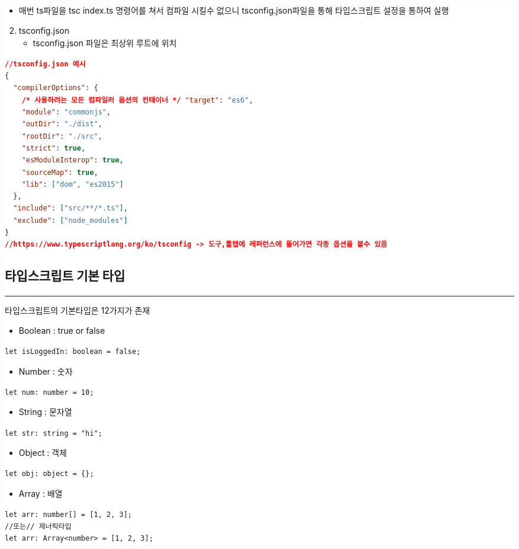    - 매번 ts파일을 tsc index.ts 명령어를 쳐서 컴파일 시킬수 없으니 tsconfig.json파일을 통해 타입스크립트 설정을 통하여 실행

2. tsconfig.json
   - tsconfig.json 파일은 최상위 루트에 위치

```json
//tsconfig.json 예시
{
  "compilerOptions": {
    /* 사용하려는 모든 컴파일러 옵션의 컨테이너 */ "target": "es6",
    "module": "commonjs",
    "outDir": "./dist",
    "rootDir": "./src",
    "strict": true,
    "esModuleInterop": true,
    "sourceMap": true,
    "lib": ["dom", "es2015"]
  },
  "include": ["src/**/*.ts"],
  "exclude": ["node_modules"]
}
//https://www.typescriptlang.org/ko/tsconfig -> 도구,툴탭에 레퍼런스에 들어가면 각종 옵션을 볼수 있음
```

## 타입스크립트 기본 타입

---

타입스크립트의 기본타입은 12가지가 존재

- Boolean : true or false

```tsx
let isLoggedIn: boolean = false;
```

- Number : 숫자

```tsx
let num: number = 10;
```

- String : 문자열

```tsx
let str: string = "hi";
```

- Object : 객체

```tsx
let obj: object = {};
```

- Array : 배열

```tsx
let arr: number[] = [1, 2, 3];
//또는// 제너릭타입
let arr: Array<number> = [1, 2, 3];
```
